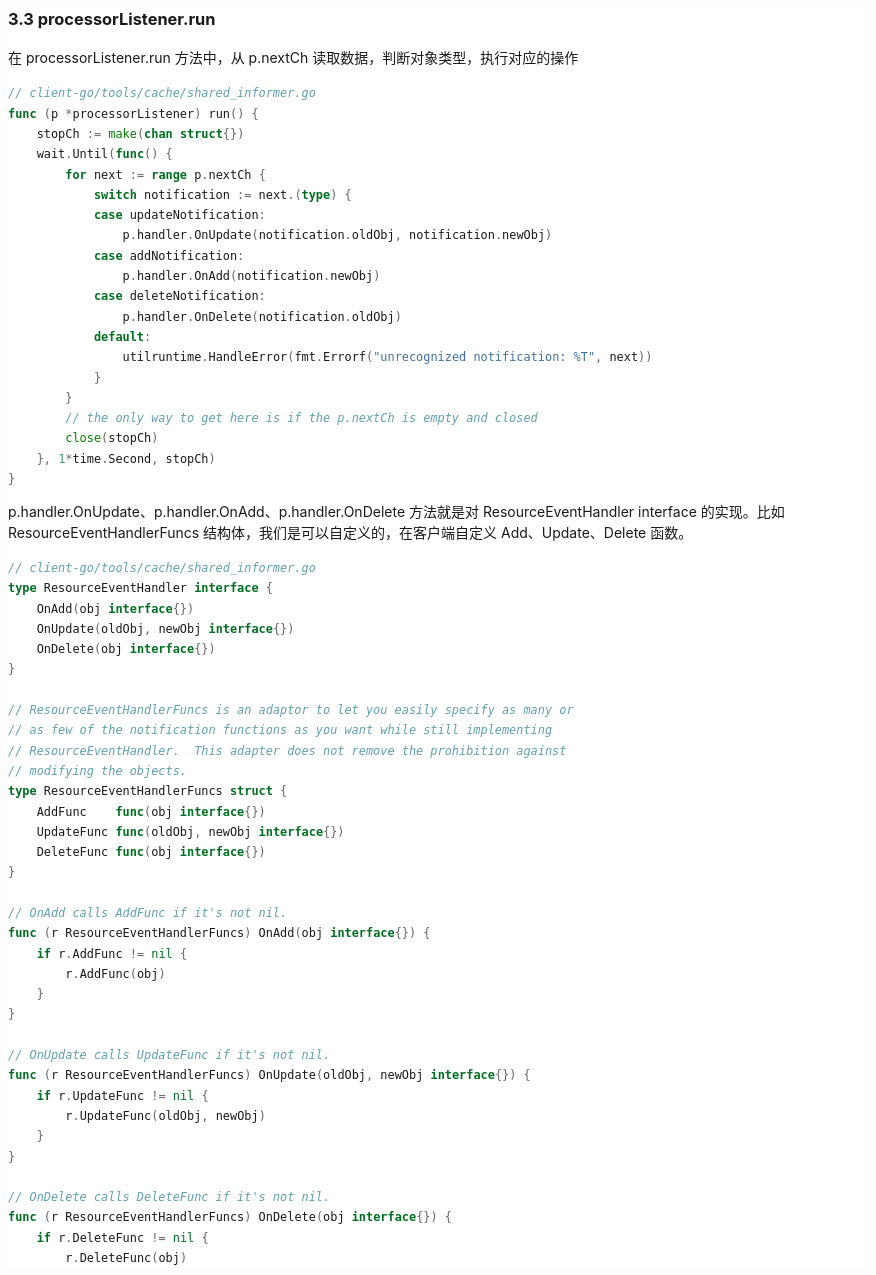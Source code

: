 ### 3.3 processorListener.run 

在 processorListener.run 方法中，从 p.nextCh 读取数据，判断对象类型，执行对应的操作
```go
// client-go/tools/cache/shared_informer.go
func (p *processorListener) run() {
	stopCh := make(chan struct{})
	wait.Until(func() {
		for next := range p.nextCh {
			switch notification := next.(type) {
			case updateNotification:
				p.handler.OnUpdate(notification.oldObj, notification.newObj)
			case addNotification:
				p.handler.OnAdd(notification.newObj)
			case deleteNotification:
				p.handler.OnDelete(notification.oldObj)
			default:
				utilruntime.HandleError(fmt.Errorf("unrecognized notification: %T", next))
			}
		}
		// the only way to get here is if the p.nextCh is empty and closed
		close(stopCh)
	}, 1*time.Second, stopCh)
}
```

p.handler.OnUpdate、p.handler.OnAdd、p.handler.OnDelete 方法就是对 ResourceEventHandler interface 的实现。比如 ResourceEventHandlerFuncs 结构体，我们是可以自定义的，在客户端自定义 Add、Update、Delete 函数。  

```go
// client-go/tools/cache/shared_informer.go
type ResourceEventHandler interface {
	OnAdd(obj interface{})
	OnUpdate(oldObj, newObj interface{})
	OnDelete(obj interface{})
}

// ResourceEventHandlerFuncs is an adaptor to let you easily specify as many or
// as few of the notification functions as you want while still implementing
// ResourceEventHandler.  This adapter does not remove the prohibition against
// modifying the objects.
type ResourceEventHandlerFuncs struct {
	AddFunc    func(obj interface{})
	UpdateFunc func(oldObj, newObj interface{})
	DeleteFunc func(obj interface{})
}

// OnAdd calls AddFunc if it's not nil.
func (r ResourceEventHandlerFuncs) OnAdd(obj interface{}) {
	if r.AddFunc != nil {
		r.AddFunc(obj)
	}
}

// OnUpdate calls UpdateFunc if it's not nil.
func (r ResourceEventHandlerFuncs) OnUpdate(oldObj, newObj interface{}) {
	if r.UpdateFunc != nil {
		r.UpdateFunc(oldObj, newObj)
	}
}

// OnDelete calls DeleteFunc if it's not nil.
func (r ResourceEventHandlerFuncs) OnDelete(obj interface{}) {
	if r.DeleteFunc != nil {
		r.DeleteFunc(obj)
```